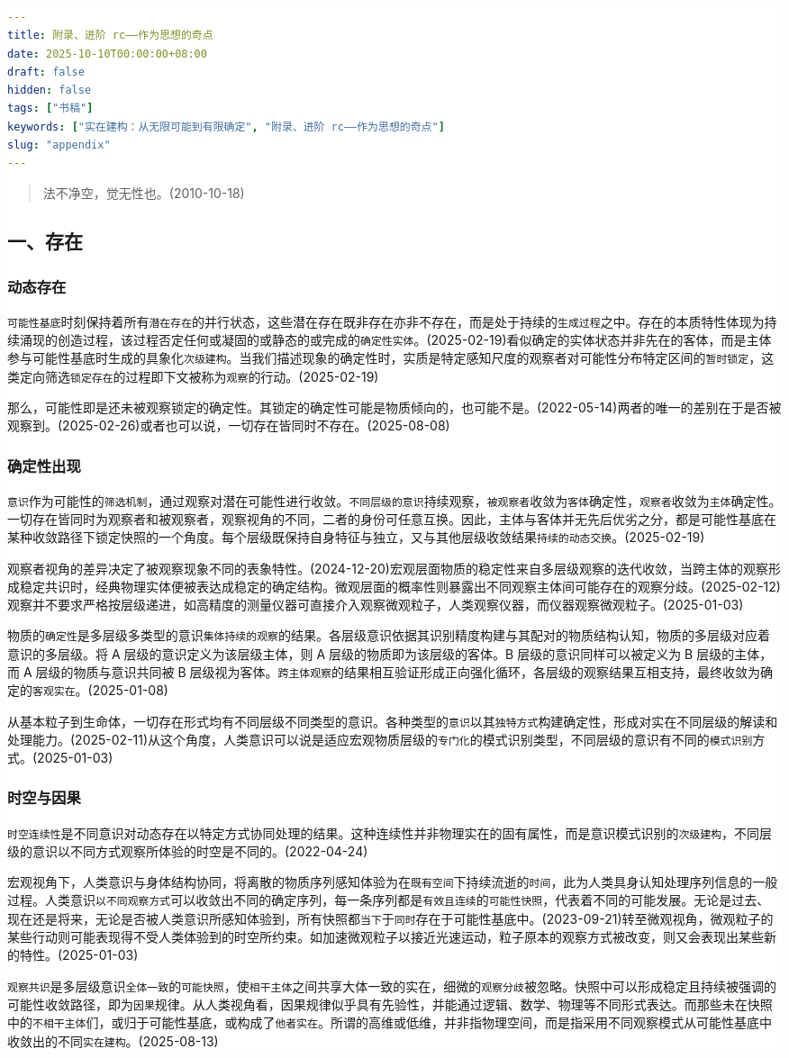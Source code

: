 ```yaml
---
title: 附录、进阶 rc——作为思想的奇点
date: 2025-10-10T00:00:00+08:00
draft: false
hidden: false
tags: ["书稿"]
keywords: ["实在建构：从无限可能到有限确定", "附录、进阶 rc——作为思想的奇点"]
slug: "appendix"
---
```


> 法不净空，觉无性也。(2010-10-18)

## 一、存在

### 动态存在

`可能性基底`时刻保持着所有`潜在存在`的并行状态，这些潜在存在既非存在亦非不存在，而是处于持续的`生成过程`之中。存在的本质特性体现为持续涌现的创造过程，该过程否定任何或凝固的或静态的或完成的`确定性实体`。(2025-02-19)看似确定的实体状态并非先在的客体，而是主体参与可能性基底时生成的具象化`次级建构`。当我们描述现象的确定性时，实质是特定感知尺度的观察者对可能性分布特定区间的`暂时锁定`，这类定向筛选`锁定存在`的过程即下文被称为`观察`的行动。(2025-02-19)

那么，可能性即是还未被观察锁定的确定性。其锁定的确定性可能是物质倾向的，也可能不是。(2022-05-14)两者的唯一的差别在于是否被观察到。(2025-02-26)或者也可以说，一切存在皆同时不存在。(2025-08-08)

### 确定性出现

`意识`作为可能性的`筛选机制`，通过观察对潜在可能性进行收敛。`不同层级的意识`持续观察，`被观察者`收敛为`客体`确定性，`观察者`收敛为`主体`确定性。一切存在皆同时为观察者和被观察者，观察视角的不同，二者的身份可任意互换。因此，主体与客体并无先后优劣之分，都是可能性基底在某种收敛路径下锁定快照的一个角度。每个层级既保持自身特征与独立，又与其他层级收敛结果`持续的动态交换`。(2025-02-19)

观察者视角的差异决定了被观察现象不同的表象特性。(2024-12-20)宏观层面物质的稳定性来自多层级观察的迭代收敛，当跨主体的观察形成稳定共识时，经典物理实体便被表达成稳定的确定结构。微观层面的概率性则暴露出不同观察主体间可能存在的观察分歧。(2025-02-12)观察并不要求严格按层级递进，如高精度的测量仪器可直接介入观察微观粒子，人类观察仪器，而仪器观察微观粒子。(2025-01-03)

物质的`确定性`是多层级多类型的意识`集体持续的观察`的结果。各层级意识依据其识别精度构建与其配对的物质结构认知，物质的多层级对应着意识的多层级。将 A 层级的意识定义为该层级主体，则 A 层级的物质即为该层级的客体。B 层级的意识同样可以被定义为 B 层级的主体，而 A 层级的物质与意识共同被 B 层级视为客体。`跨主体观察`的结果相互验证形成正向强化循环，各层级的观察结果互相支持，最终收敛为确定的`客观实在`。(2025-01-08)

从基本粒子到生命体，一切存在形式均有不同层级不同类型的意识。各种类型的`意识`以其`独特方式`构建确定性，形成对实在不同层级的解读和处理能力。(2025-02-11)从这个角度，人类意识可以说是适应宏观物质层级的`专门化`的模式识别类型，不同层级的意识有不同的`模式识别`方式。(2025-01-03)

### 时空与因果

`时空连续性`是不同意识对动态存在以特定方式协同处理的结果。这种连续性并非物理实在的固有属性，而是意识模式识别的`次级建构`，不同层级的意识以不同方式观察所体验的时空是不同的。(2022-04-24)

宏观视角下，人类意识与身体结构协同，将离散的物质序列感知体验为在`既有空间`下持续流逝的`时间`，此为人类具身认知处理序列信息的一般过程。人类意识`以不同观察方式`可以收敛出不同的确定序列，每一条序列都是`有效且连续`的`可能性快照`，代表着不同的可能发展。无论是过去、现在还是将来，无论是否被人类意识所感知体验到，所有快照都`当下`于`同时`存在于可能性基底中。(2023-09-21)转至微观视角，微观粒子的某些行动则可能表现得不受人类体验到的时空所约束。如加速微观粒子以接近光速运动，粒子原本的观察方式被改变，则又会表现出某些新的特性。(2025-01-03)

`观察共识`是多层级意识`全体一致`的`可能快照`，使`相干主体`之间共享大体一致的实在，细微的`观察分歧`被忽略。快照中可以形成稳定且持续被强调的可能性收敛路径，即为`因果`规律。从人类视角看，因果规律似乎具有先验性，并能通过逻辑、数学、物理等不同形式表达。而那些未在快照中的`不相干主体`们，或归于可能性基底，或构成了`他者实在`。所谓的高维或低维，并非指物理空间，而是指采用不同观察模式从可能性基底中收敛出的不同`实在建构`。(2025-08-13)
